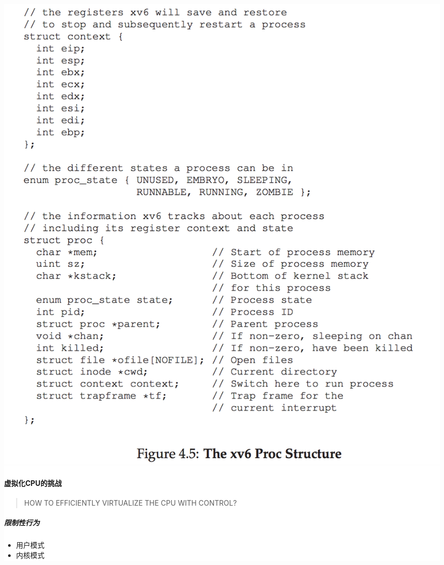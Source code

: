 ![](/images/QQ20170130-222716@2x.png)
#### 虚拟化CPU的挑战
> HOW TO EFFICIENTLY VIRTUALIZE THE CPU WITH CONTROL? 

##### 限制性行为
* 用户模式
* 内核模式

